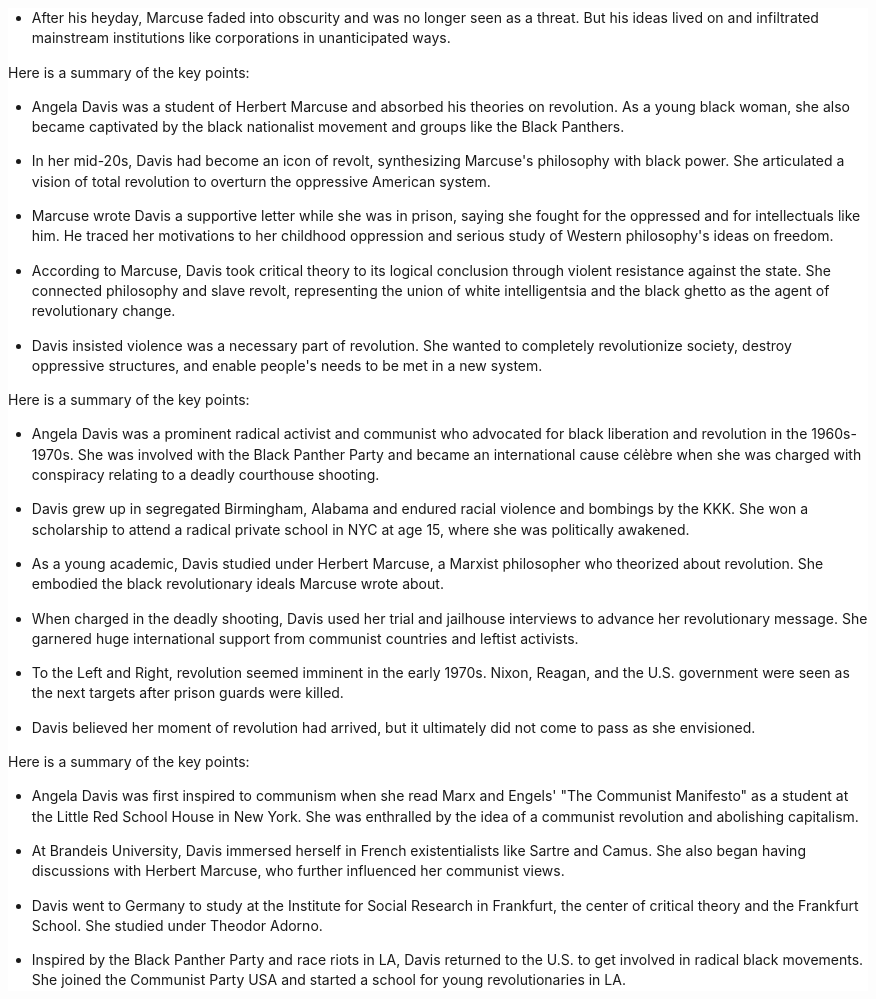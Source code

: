 - After his heyday, Marcuse faded into obscurity and was no longer seen as a threat. But his ideas lived on and infiltrated mainstream institutions like corporations in unanticipated ways.

 Here is a summary of the key points:

- Angela Davis was a student of Herbert Marcuse and absorbed his theories on revolution. As a young black woman, she also became captivated by the black nationalist movement and groups like the Black Panthers. 

- In her mid-20s, Davis had become an icon of revolt, synthesizing Marcuse's philosophy with black power. She articulated a vision of total revolution to overturn the oppressive American system.

- Marcuse wrote Davis a supportive letter while she was in prison, saying she fought for the oppressed and for intellectuals like him. He traced her motivations to her childhood oppression and serious study of Western philosophy's ideas on freedom. 

- According to Marcuse, Davis took critical theory to its logical conclusion through violent resistance against the state. She connected philosophy and slave revolt, representing the union of white intelligentsia and the black ghetto as the agent of revolutionary change.

- Davis insisted violence was a necessary part of revolution. She wanted to completely revolutionize society, destroy oppressive structures, and enable people's needs to be met in a new system.

 Here is a summary of the key points:

- Angela Davis was a prominent radical activist and communist who advocated for black liberation and revolution in the 1960s-1970s. She was involved with the Black Panther Party and became an international cause célèbre when she was charged with conspiracy relating to a deadly courthouse shooting. 

- Davis grew up in segregated Birmingham, Alabama and endured racial violence and bombings by the KKK. She won a scholarship to attend a radical private school in NYC at age 15, where she was politically awakened. 

- As a young academic, Davis studied under Herbert Marcuse, a Marxist philosopher who theorized about revolution. She embodied the black revolutionary ideals Marcuse wrote about.

- When charged in the deadly shooting, Davis used her trial and jailhouse interviews to advance her revolutionary message. She garnered huge international support from communist countries and leftist activists.

- To the Left and Right, revolution seemed imminent in the early 1970s. Nixon, Reagan, and the U.S. government were seen as the next targets after prison guards were killed. 

- Davis believed her moment of revolution had arrived, but it ultimately did not come to pass as she envisioned.

 Here is a summary of the key points:

- Angela Davis was first inspired to communism when she read Marx and Engels' "The Communist Manifesto" as a student at the Little Red School House in New York. She was enthralled by the idea of a communist revolution and abolishing capitalism. 

- At Brandeis University, Davis immersed herself in French existentialists like Sartre and Camus. She also began having discussions with Herbert Marcuse, who further influenced her communist views. 

- Davis went to Germany to study at the Institute for Social Research in Frankfurt, the center of critical theory and the Frankfurt School. She studied under Theodor Adorno.

- Inspired by the Black Panther Party and race riots in LA, Davis returned to the U.S. to get involved in radical black movements. She joined the Communist Party USA and started a school for young revolutionaries in LA.
